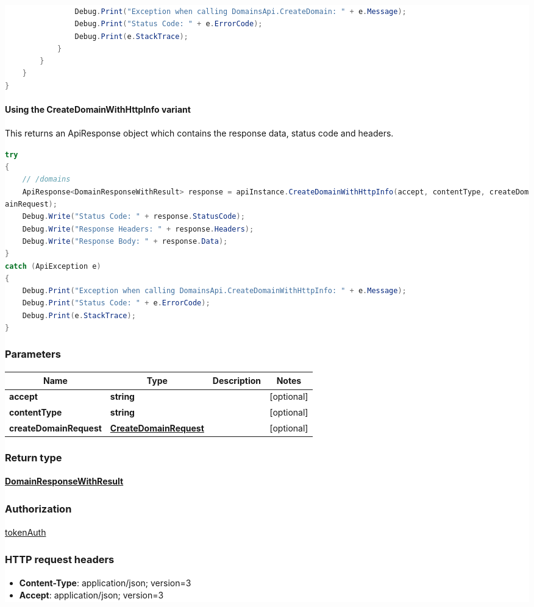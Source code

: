 ```csharp
                Debug.Print("Exception when calling DomainsApi.CreateDomain: " + e.Message);
                Debug.Print("Status Code: " + e.ErrorCode);
                Debug.Print(e.StackTrace);
            }
        }
    }
}
```

#### Using the CreateDomainWithHttpInfo variant
This returns an ApiResponse object which contains the response data, status code and headers.

```csharp
try
{
    // /domains
    ApiResponse<DomainResponseWithResult> response = apiInstance.CreateDomainWithHttpInfo(accept, contentType, createDomainRequest);
    Debug.Write("Status Code: " + response.StatusCode);
    Debug.Write("Response Headers: " + response.Headers);
    Debug.Write("Response Body: " + response.Data);
}
catch (ApiException e)
{
    Debug.Print("Exception when calling DomainsApi.CreateDomainWithHttpInfo: " + e.Message);
    Debug.Print("Status Code: " + e.ErrorCode);
    Debug.Print(e.StackTrace);
}
```

### Parameters

| Name | Type | Description | Notes |
|------|------|-------------|-------|
| **accept** | **string** |  | [optional]  |
| **contentType** | **string** |  | [optional]  |
| **createDomainRequest** | [**CreateDomainRequest**](CreateDomainRequest.md) |  | [optional]  |

### Return type

[**DomainResponseWithResult**](DomainResponseWithResult.md)

### Authorization

[tokenAuth](../README.md#tokenAuth)

### HTTP request headers

 - **Content-Type**: application/json; version=3
 - **Accept**: application/json; version=3
